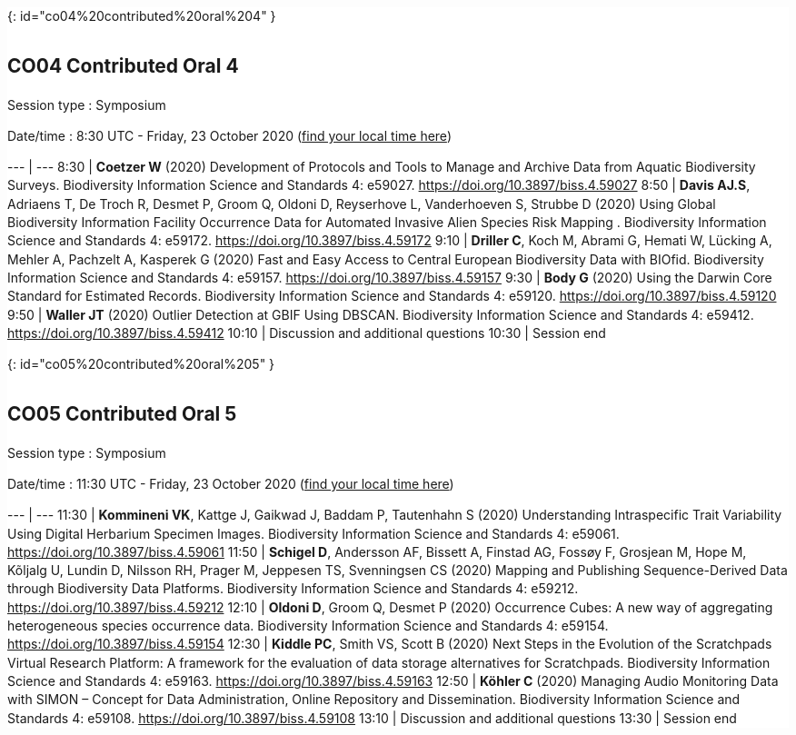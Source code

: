 {: id="co04%20contributed%20oral%204" }
## CO04 Contributed Oral 4

Session type
: Symposium

Date/time
: 8:30 UTC - Friday, 23 October 2020 ([find your local time here](https://www.timeanddate.com/worldclock/fixedtime.html?msg=TDWG+2020+-+CO04%3A%20Contributed%20Oral%204&iso=20201023T0830&p1=1440&ah=2&am=))

--- | ---
8:30 | **Coetzer W** (2020) Development of Protocols and Tools to Manage and Archive Data from Aquatic Biodiversity Surveys. Biodiversity Information Science and Standards 4: e59027. <https://doi.org/10.3897/biss.4.59027>
8:50 | **Davis AJ.S**, Adriaens T, De Troch R, Desmet P, Groom Q, Oldoni D, Reyserhove L, Vanderhoeven S, Strubbe D (2020) Using Global Biodiversity Information Facility Occurrence Data for Automated Invasive Alien Species Risk Mapping . Biodiversity Information Science and Standards 4: e59172. <https://doi.org/10.3897/biss.4.59172>
9:10 | **Driller C**, Koch M, Abrami G, Hemati W, Lücking A, Mehler A, Pachzelt A, Kasperek G (2020) Fast and Easy Access to Central European Biodiversity Data with BIOfid. Biodiversity Information Science and Standards 4: e59157. <https://doi.org/10.3897/biss.4.59157>
9:30 | **Body G** (2020) Using the Darwin Core Standard for Estimated Records. Biodiversity Information Science and Standards 4: e59120. <https://doi.org/10.3897/biss.4.59120>
9:50 | **Waller JT** (2020) Outlier Detection at GBIF Using DBSCAN. Biodiversity Information Science and Standards 4: e59412. <https://doi.org/10.3897/biss.4.59412> 
10:10 | Discussion and additional questions
10:30 | Session end

{: id="co05%20contributed%20oral%205" }
## CO05 Contributed Oral 5

Session type
: Symposium

Date/time
: 11:30 UTC - Friday, 23 October 2020 ([find your local time here](https://www.timeanddate.com/worldclock/fixedtime.html?msg=TDWG+2020+-+CO05%3A%20Contributed%20Oral%205&iso=20201023T1130&p1=1440&ah=2&am=))

--- | ---
11:30 | **Kommineni VK**, Kattge J, Gaikwad J, Baddam P, Tautenhahn S (2020) Understanding Intraspecific Trait Variability Using Digital Herbarium Specimen Images. Biodiversity Information Science and Standards 4: e59061. <https://doi.org/10.3897/biss.4.59061>
11:50 | **Schigel D**, Andersson AF, Bissett A, Finstad AG, Fossøy F, Grosjean M, Hope M, Kõljalg U, Lundin D, Nilsson RH, Prager M, Jeppesen TS, Svenningsen CS (2020) Mapping and Publishing Sequence-Derived Data through Biodiversity Data Platforms. Biodiversity Information Science and Standards 4: e59212. <https://doi.org/10.3897/biss.4.59212>
12:10 | **Oldoni D**, Groom Q, Desmet P (2020) Occurrence Cubes: A new way of aggregating heterogeneous species occurrence data. Biodiversity Information Science and Standards 4: e59154. <https://doi.org/10.3897/biss.4.59154>
12:30 | **Kiddle PC**, Smith VS, Scott B (2020) Next Steps in the Evolution of the Scratchpads Virtual Research Platform: A framework for the evaluation of data storage alternatives for Scratchpads. Biodiversity Information Science and Standards 4: e59163. <https://doi.org/10.3897/biss.4.59163>
12:50 | **Köhler C** (2020) Managing Audio Monitoring Data with SIMON – Concept for Data Administration, Online Repository and Dissemination. Biodiversity Information Science and Standards 4: e59108. <https://doi.org/10.3897/biss.4.59108>
13:10 | Discussion and additional questions 
13:30 | Session end
